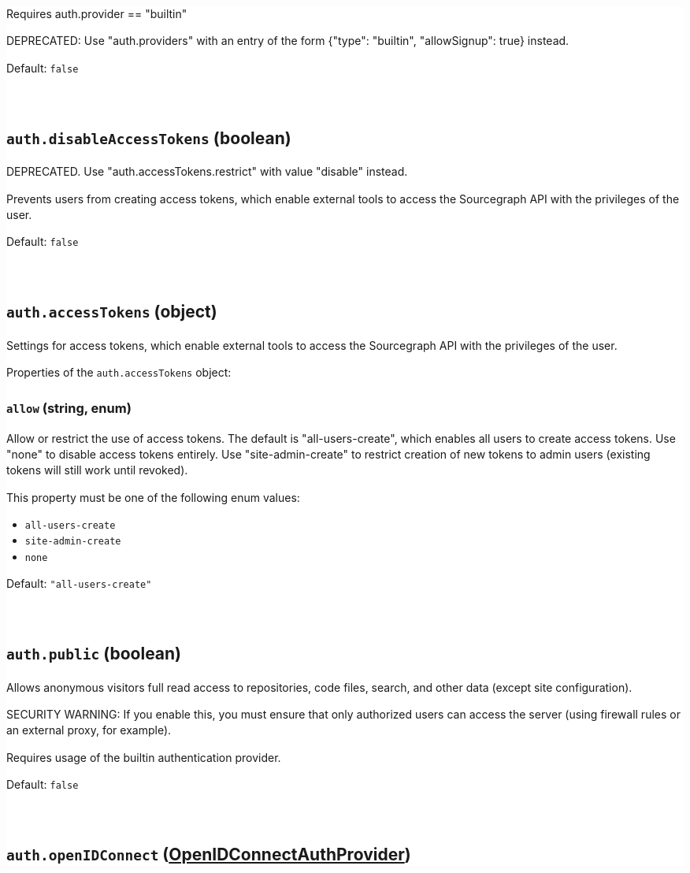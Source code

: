 Requires auth.provider == "builtin"

DEPRECATED: Use "auth.providers" with an entry of the form {"type": "builtin", "allowSignup": true} instead.

Default: `false`

<br/>

## `auth.disableAccessTokens` (boolean)

DEPRECATED. Use "auth.accessTokens.restrict" with value "disable" instead.

Prevents users from creating access tokens, which enable external tools to access the Sourcegraph API with the privileges of the user.

Default: `false`

<br/>

## `auth.accessTokens` (object)

Settings for access tokens, which enable external tools to access the Sourcegraph API with the privileges of the user.

Properties of the `auth.accessTokens` object:

### `allow` (string, enum)

Allow or restrict the use of access tokens. The default is "all-users-create", which enables all users to create access tokens. Use "none" to disable access tokens entirely. Use "site-admin-create" to restrict creation of new tokens to admin users (existing tokens will still work until revoked).

This property must be one of the following enum values:

- `all-users-create`
- `site-admin-create`
- `none`

Default: `"all-users-create"`

<br/>

## `auth.public` (boolean)

Allows anonymous visitors full read access to repositories, code files, search, and other data (except site configuration).

SECURITY WARNING: If you enable this, you must ensure that only authorized users can access the server (using firewall rules or an external proxy, for example).

Requires usage of the builtin authentication provider.

Default: `false`

<br/>

## `auth.openIDConnect` ([OpenIDConnectAuthProvider](#openidconnectauthprovider-object))
